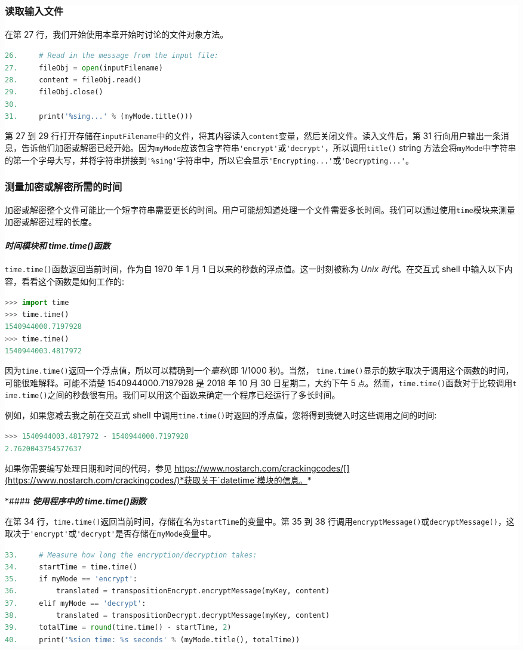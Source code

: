 ### **读取输入文件**

在第 27 行，我们开始使用本章开始时讨论的文件对象方法。

```py
26.     # Read in the message from the input file:
27.     fileObj = open(inputFilename)
28.     content = fileObj.read()
29.     fileObj.close()
30.
31.     print('%sing...' % (myMode.title()))
```

第 27 到 29 行打开存储在`inputFilename`中的文件，将其内容读入`content`变量，然后关闭文件。读入文件后，第 31 行向用户输出一条消息，告诉他们加密或解密已经开始。因为`myMode`应该包含字符串`'encrypt'`或`'decrypt'`，所以调用`title()` string 方法会将`myMode`中字符串的第一个字母大写，并将字符串拼接到`'%sing'`字符串中，所以它会显示`'Encrypting...'`或`'Decrypting...'`。

### **测量加密或解密所需的时间**

加密或解密整个文件可能比一个短字符串需要更长的时间。用户可能想知道处理一个文件需要多长时间。我们可以通过使用`time`模块来测量加密或解密过程的长度。

#### ***时间模块和 time.time()函数***

`time.time()`函数返回当前时间，作为自 1970 年 1 月 1 日以来的秒数的浮点值。这一时刻被称为 *Unix 时代*。在交互式 shell 中输入以下内容，看看这个函数是如何工作的:

```py
>>> import time
>>> time.time()
1540944000.7197928
>>> time.time()
1540944003.4817972
```

因为`time.time()`返回一个浮点值，所以可以精确到一个*毫秒*(即 1/1000 秒)。当然， `time.time()`显示的数字取决于调用这个函数的时间，可能很难解释。可能不清楚 1540944000.7197928 是 2018 年 10 月 30 日星期二，大约下午 5 <small class="calibre14">点</small>。然而，`time.time()`函数对于比较调用`time.time()`之间的秒数很有用。我们可以用这个函数来确定一个程序已经运行了多长时间。

例如，如果您减去我之前在交互式 shell 中调用`time.time()`时返回的浮点值，您将得到我键入时这些调用之间的时间:

```py
>>> 1540944003.4817972 - 1540944000.7197928
2.7620043754577637
```

如果你需要编写处理日期和时间的代码，参见 https://www.nostarch.com/crackingcodes/[](https://www.nostarch.com/crackingcodes/)*获取关于`datetime`模块的信息。*

 *#### ***使用程序中的 time.time()函数***

在第 34 行，`time.time()`返回当前时间，存储在名为`startTime`的变量中。第 35 到 38 行调用`encryptMessage()`或`decryptMessage()`，这取决于`'encrypt'`或`'decrypt'`是否存储在`myMode`变量中。

```py
33.     # Measure how long the encryption/decryption takes:
34.     startTime = time.time()
35.     if myMode == 'encrypt':
36.         translated = transpositionEncrypt.encryptMessage(myKey, content)
37.     elif myMode == 'decrypt':
38.         translated = transpositionDecrypt.decryptMessage(myKey, content)
39.     totalTime = round(time.time() - startTime, 2)
40.     print('%sion time: %s seconds' % (myMode.title(), totalTime))
```
